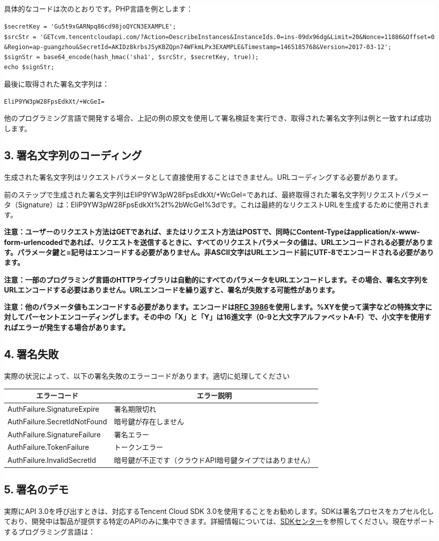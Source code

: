 具体的なコードは次のとおりです。PHP言語を例とします：

```
$secretKey = 'Gu5t9xGARNpq86cd98joQYCN3EXAMPLE';
$srcStr = 'GETcvm.tencentcloudapi.com/?Action=DescribeInstances&InstanceIds.0=ins-09dx96dg&Limit=20&Nonce=11886&Offset=0&Region=ap-guangzhou&SecretId=AKIDz8krbsJ5yKBZQpn74WFkmLPx3EXAMPLE&Timestamp=1465185768&Version=2017-03-12';
$signStr = base64_encode(hash_hmac('sha1', $srcStr, $secretKey, true));
echo $signStr;
```

最後に取得された署名文字列は：

```
EliP9YW3pW28FpsEdkXt/+WcGeI=
```

他のプログラミング言語で開発する場合、上記の例の原文を使用して署名検証を実行でき、取得された署名文字列は例と一致すれば成功します。

## 3. 署名文字列のコーディング

生成された署名文字列はリクエストパラメータとして直接使用することはできません。URLコーディングする必要があります。

前のステップで生成された署名文字列はEliP9YW3pW28FpsEdkXt/+WcGeI=であれば、最終取得された署名文字列リクエストパラメータ（Signature）は：EliP9YW3pW28FpsEdkXt%2f%2bWcGeI%3dです。これは最終的なリクエストURLを生成するために使用されます。

**注意：ユーザーのリクエスト方法はGETであれば、またはリクエスト方法はPOSTで、同時にContent-Typeはapplication/x-www-form-urlencodedであれば、リクエストを送信するときに、すべてのリクエストパラメータの値は、URLエンコードされる必要があります。パラメータ鍵と=記号はエンコードする必要がありません。非ASCII文字はURLエンコード前にUTF-8でエンコードされる必要があります。**

**注意：一部のプログラミング言語のHTTPライブラリは自動的にすべてのパラメータをURLエンコードします。その場合、署名文字列をURLエンコードする必要はありません。URLエンコードを繰り返すと、署名が失敗する可能性があります。**

**注意：他のパラメータ値もエンコードする必要があります。エンコードは[RFC 3986](http://tools.ietf.org/html/rfc3986)を使用します。%XYを使って漢字などの特殊文字に対してパーセントエンコーディングします。その中の「X」と「Y」は16進文字（0-9と大文字アルファベットA-F）で、小文字を使用すればエラーが発生する場合があります。**

## 4. 署名失敗
実際の状況によって、以下の署名失敗のエラーコードがあります。適切に処理してください

| エラーコード | エラー説明|
|----------|---------|
| AuthFailure.SignatureExpire | 署名期限切れ |
| AuthFailure.SecretIdNotFound | 暗号鍵が存在しません |
| AuthFailure.SignatureFailure | 署名エラー |
| AuthFailure.TokenFailure | トークンエラー |
| AuthFailure.InvalidSecretId | 暗号鍵が不正です（クラウドAPI暗号鍵タイプではありません） |

## 5. 署名のデモ

実際にAPI 3.0を呼び出すときは、対応するTencent Cloud SDK 3.0を使用することをお勧めします。SDKは署名プロセスをカプセル化しており、開発中は製品が提供する特定のAPIのみに集中できます。詳細情報については、[SDKセンター](https://cloud.tencent.com/document/sdk)を参照してください。現在サポートするプログラミング言語は：
